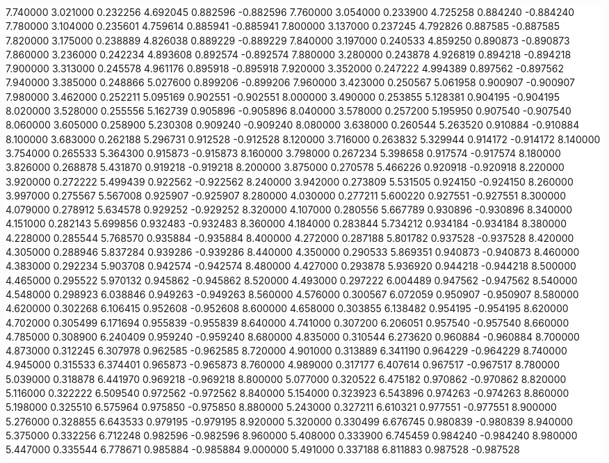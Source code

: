 7.740000	3.021000	0.232256	4.692045	0.882596	-0.882596
7.760000	3.054000	0.233900	4.725258	0.884240	-0.884240
7.780000	3.104000	0.235601	4.759614	0.885941	-0.885941
7.800000	3.137000	0.237245	4.792826	0.887585	-0.887585
7.820000	3.175000	0.238889	4.826038	0.889229	-0.889229
7.840000	3.197000	0.240533	4.859250	0.890873	-0.890873
7.860000	3.236000	0.242234	4.893608	0.892574	-0.892574
7.880000	3.280000	0.243878	4.926819	0.894218	-0.894218
7.900000	3.313000	0.245578	4.961176	0.895918	-0.895918
7.920000	3.352000	0.247222	4.994389	0.897562	-0.897562
7.940000	3.385000	0.248866	5.027600	0.899206	-0.899206
7.960000	3.423000	0.250567	5.061958	0.900907	-0.900907
7.980000	3.462000	0.252211	5.095169	0.902551	-0.902551
8.000000	3.490000	0.253855	5.128381	0.904195	-0.904195
8.020000	3.528000	0.255556	5.162739	0.905896	-0.905896
8.040000	3.578000	0.257200	5.195950	0.907540	-0.907540
8.060000	3.605000	0.258900	5.230308	0.909240	-0.909240
8.080000	3.638000	0.260544	5.263520	0.910884	-0.910884
8.100000	3.683000	0.262188	5.296731	0.912528	-0.912528
8.120000	3.716000	0.263832	5.329944	0.914172	-0.914172
8.140000	3.754000	0.265533	5.364300	0.915873	-0.915873
8.160000	3.798000	0.267234	5.398658	0.917574	-0.917574
8.180000	3.826000	0.268878	5.431870	0.919218	-0.919218
8.200000	3.875000	0.270578	5.466226	0.920918	-0.920918
8.220000	3.920000	0.272222	5.499439	0.922562	-0.922562
8.240000	3.942000	0.273809	5.531505	0.924150	-0.924150
8.260000	3.997000	0.275567	5.567008	0.925907	-0.925907
8.280000	4.030000	0.277211	5.600220	0.927551	-0.927551
8.300000	4.079000	0.278912	5.634578	0.929252	-0.929252
8.320000	4.107000	0.280556	5.667789	0.930896	-0.930896
8.340000	4.151000	0.282143	5.699856	0.932483	-0.932483
8.360000	4.184000	0.283844	5.734212	0.934184	-0.934184
8.380000	4.228000	0.285544	5.768570	0.935884	-0.935884
8.400000	4.272000	0.287188	5.801782	0.937528	-0.937528
8.420000	4.305000	0.288946	5.837284	0.939286	-0.939286
8.440000	4.350000	0.290533	5.869351	0.940873	-0.940873
8.460000	4.383000	0.292234	5.903708	0.942574	-0.942574
8.480000	4.427000	0.293878	5.936920	0.944218	-0.944218
8.500000	4.465000	0.295522	5.970132	0.945862	-0.945862
8.520000	4.493000	0.297222	6.004489	0.947562	-0.947562
8.540000	4.548000	0.298923	6.038846	0.949263	-0.949263
8.560000	4.576000	0.300567	6.072059	0.950907	-0.950907
8.580000	4.620000	0.302268	6.106415	0.952608	-0.952608
8.600000	4.658000	0.303855	6.138482	0.954195	-0.954195
8.620000	4.702000	0.305499	6.171694	0.955839	-0.955839
8.640000	4.741000	0.307200	6.206051	0.957540	-0.957540
8.660000	4.785000	0.308900	6.240409	0.959240	-0.959240
8.680000	4.835000	0.310544	6.273620	0.960884	-0.960884
8.700000	4.873000	0.312245	6.307978	0.962585	-0.962585
8.720000	4.901000	0.313889	6.341190	0.964229	-0.964229
8.740000	4.945000	0.315533	6.374401	0.965873	-0.965873
8.760000	4.989000	0.317177	6.407614	0.967517	-0.967517
8.780000	5.039000	0.318878	6.441970	0.969218	-0.969218
8.800000	5.077000	0.320522	6.475182	0.970862	-0.970862
8.820000	5.116000	0.322222	6.509540	0.972562	-0.972562
8.840000	5.154000	0.323923	6.543896	0.974263	-0.974263
8.860000	5.198000	0.325510	6.575964	0.975850	-0.975850
8.880000	5.243000	0.327211	6.610321	0.977551	-0.977551
8.900000	5.276000	0.328855	6.643533	0.979195	-0.979195
8.920000	5.320000	0.330499	6.676745	0.980839	-0.980839
8.940000	5.375000	0.332256	6.712248	0.982596	-0.982596
8.960000	5.408000	0.333900	6.745459	0.984240	-0.984240
8.980000	5.447000	0.335544	6.778671	0.985884	-0.985884
9.000000	5.491000	0.337188	6.811883	0.987528	-0.987528